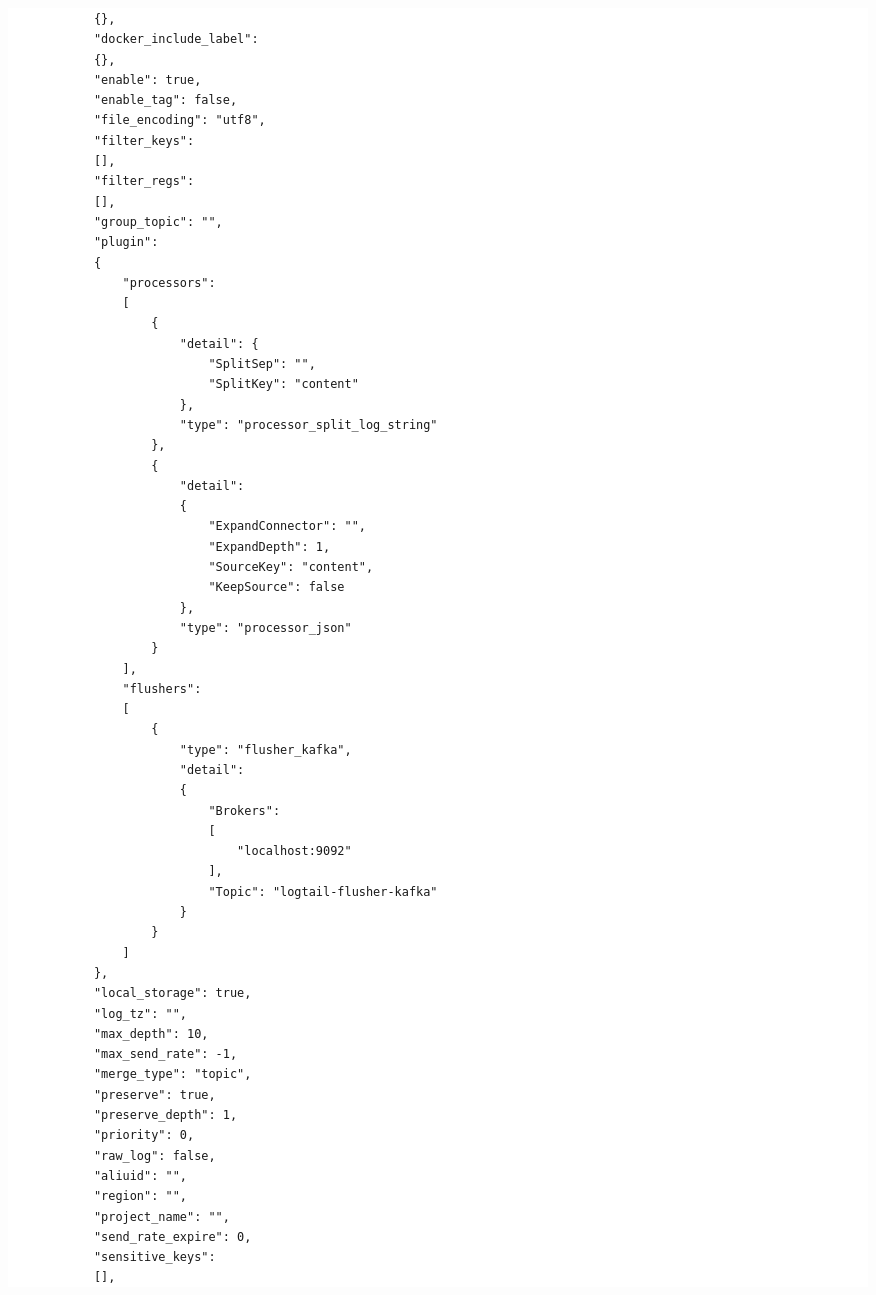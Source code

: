 ```shell
            {},
            "docker_include_label":
            {},
            "enable": true,
            "enable_tag": false,
            "file_encoding": "utf8",
            "filter_keys":
            [],
            "filter_regs":
            [],
            "group_topic": "",
            "plugin":
            {
                "processors":
                [
                    {
                        "detail": {
                            "SplitSep": "",
                            "SplitKey": "content"
                        },
                        "type": "processor_split_log_string"
                    },
                    {
                        "detail":
                        {
                            "ExpandConnector": "",
                            "ExpandDepth": 1,
                            "SourceKey": "content",
                            "KeepSource": false
                        },
                        "type": "processor_json"
                    }
                ],
                "flushers":
                [
                    {
                        "type": "flusher_kafka",
                        "detail":
                        {
                            "Brokers":
                            [
                                "localhost:9092"
                            ],
                            "Topic": "logtail-flusher-kafka"
                        }
                    }
                ]
            },
            "local_storage": true,
            "log_tz": "",
            "max_depth": 10,
            "max_send_rate": -1,
            "merge_type": "topic",
            "preserve": true,
            "preserve_depth": 1,
            "priority": 0,
            "raw_log": false,
            "aliuid": "",
            "region": "",
            "project_name": "",
            "send_rate_expire": 0,
            "sensitive_keys":
            [],
```